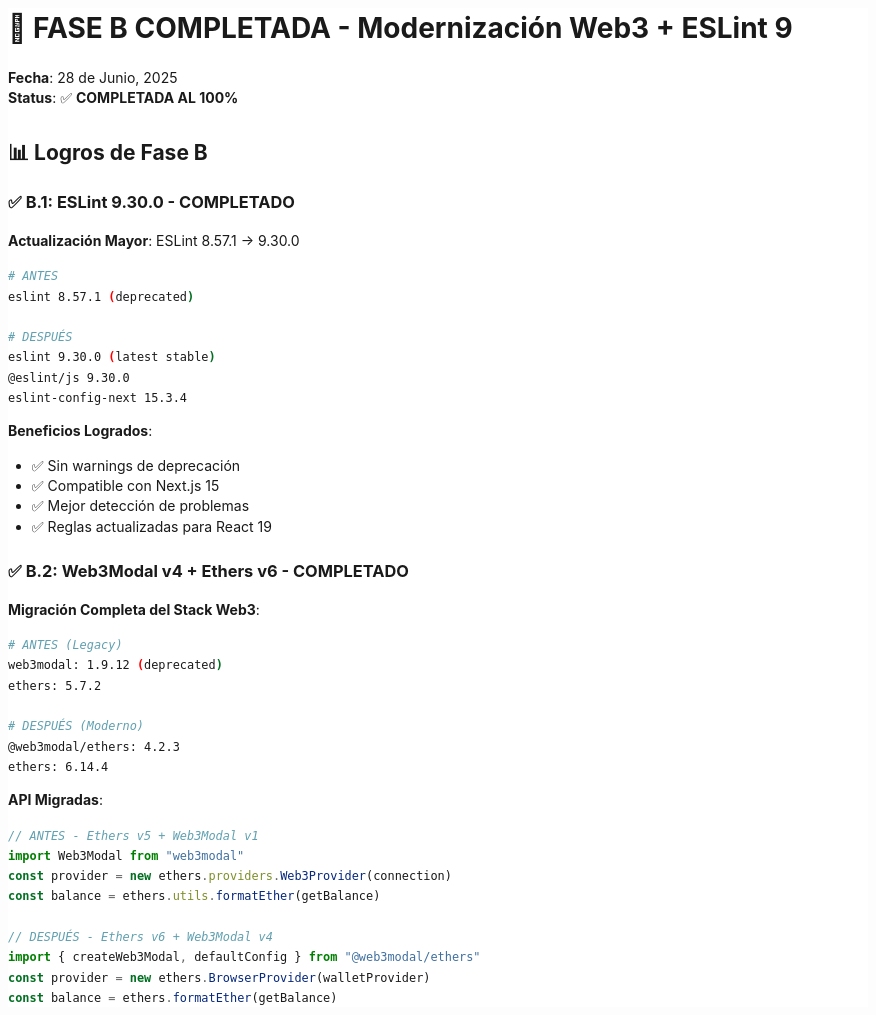 # 🎊 FASE B COMPLETADA - Modernización Web3 + ESLint 9

**Fecha**: 28 de Junio, 2025  
**Status**: ✅ **COMPLETADA AL 100%**

## 📊 Logros de Fase B

### ✅ **B.1: ESLint 9.30.0 - COMPLETADO**

**Actualización Mayor**: ESLint 8.57.1 → 9.30.0
```bash
# ANTES
eslint 8.57.1 (deprecated)

# DESPUÉS  
eslint 9.30.0 (latest stable)
@eslint/js 9.30.0
eslint-config-next 15.3.4
```

**Beneficios Logrados**:
- ✅ Sin warnings de deprecación
- ✅ Compatible con Next.js 15
- ✅ Mejor detección de problemas
- ✅ Reglas actualizadas para React 19

### ✅ **B.2: Web3Modal v4 + Ethers v6 - COMPLETADO**

**Migración Completa del Stack Web3**:
```bash
# ANTES (Legacy)
web3modal: 1.9.12 (deprecated)
ethers: 5.7.2

# DESPUÉS (Moderno)
@web3modal/ethers: 4.2.3  
ethers: 6.14.4
```

**API Migradas**:
```javascript
// ANTES - Ethers v5 + Web3Modal v1
import Web3Modal from "web3modal"
const provider = new ethers.providers.Web3Provider(connection)
const balance = ethers.utils.formatEther(getBalance)

// DESPUÉS - Ethers v6 + Web3Modal v4
import { createWeb3Modal, defaultConfig } from "@web3modal/ethers"
const provider = new ethers.BrowserProvider(walletProvider)  
const balance = ethers.formatEther(getBalance)
```
